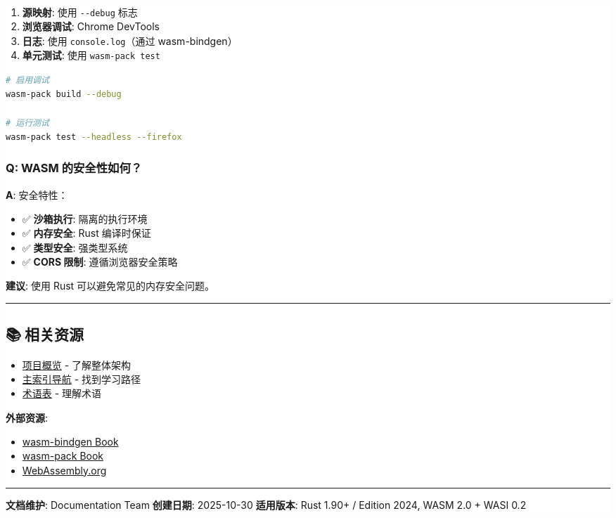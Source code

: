 1. **源映射**: 使用 `--debug` 标志
2. **浏览器调试**: Chrome DevTools
3. **日志**: 使用 `console.log`（通过 wasm-bindgen）
4. **单元测试**: 使用 `wasm-pack test`

```bash
# 启用调试
wasm-pack build --debug

# 运行测试
wasm-pack test --headless --firefox
```

### Q: WASM 的安全性如何？

**A**: 安全特性：

- ✅ **沙箱执行**: 隔离的执行环境
- ✅ **内存安全**: Rust 编译时保证
- ✅ **类型安全**: 强类型系统
- ✅ **CORS 限制**: 遵循浏览器安全策略

**建议**: 使用 Rust 可以避免常见的内存安全问题。

---

## 📚 相关资源

- [项目概览](./01_项目概览.md) - 了解整体架构
- [主索引导航](./02_主索引导航.md) - 找到学习路径
- [术语表](./03_术语表.md) - 理解术语

**外部资源**:

- [wasm-bindgen Book](https://rustwasm.github.io/docs/wasm-bindgen/)
- [wasm-pack Book](https://rustwasm.github.io/docs/wasm-pack/)
- [WebAssembly.org](https://webassembly.org/)

---

**文档维护**: Documentation Team
**创建日期**: 2025-10-30
**适用版本**: Rust 1.90+ / Edition 2024, WASM 2.0 + WASI 0.2
